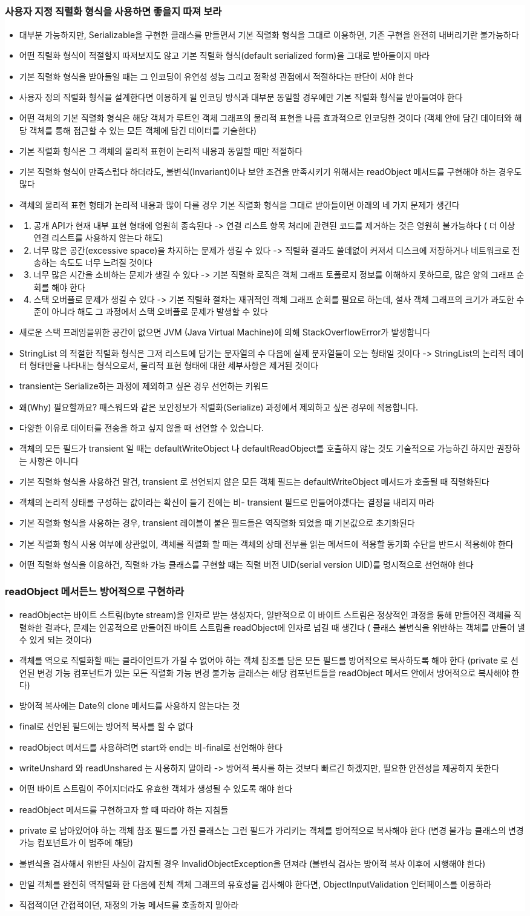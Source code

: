 ### 사용자 지정 직렬화 형식을 사용하면 좋을지 따져 보라
* 대부분 가능하지만, Serializable을 구현한 클래스를 만들면서 기본 직렬화 형식을 그대로 이용하면, 기존 구현을 완전히 내버리기란 불가능하다
* 어떤 직렬화 형식이 적절할지 따져보지도 않고 기본 직렬화 형식(default serialized form)을 그대로 받아들이지 마라
* 기본 직렬화 형식을 받아들일 때는 그 인코딩이 유연성 성능 그리고 정확성 관점에서 적절하다는 판단이 서야 한다
* 사용자 정의 직렬화 형식을 설계한다면 이용하게 될 인코딩 방식과 대부분 동일할 경우에만 기본 직렬화 형식을 받아들여야 한다
* 어떤 객체의 기본 직렬화 형식은 해당 객체가 루트인 객체 그래프의 물리적 표현을 나름 효과적으로 인코딩한 것이다 (객체 안에 담긴 데이터와 해당 객체를 통해 접근할 수 있는 모든 객체에 담긴 데이터를 기술한다)
* 기본 직렬화 형식은 그 객체의 물리적 표현이 논리적 내용과 동일할 때만 적절하다
* 기본 직렬화 형식이 만족스럽다 하더라도, 불변식(Invariant)이나 보안 조건을 만족시키기 위해서는 readObject 메서드를 구현해야 하는 경우도 많다

* 객체의 물리적 표현 형태가 논리적 내용과 많이 다를 경우 기본 직렬화 형식을 그대로 받아들이면 아래의 네 가지 문제가 생긴다
* 1. 공개 API가 현재 내부 표현 형태에 영원히 종속된다 -> 연결 리스트 항목 처리에 관련된 코드를 제거하는 것은 영원히 불가능하다 ( 더 이상 연결 리스트를 사용하지 않는다 해도)
* 2. 너무 많은 공간(excessive space)을 차지하는 문제가 생길 수 있다 -> 직렬화 결과도 쓸데없이 커져서 디스크에 저장하거나 네트워크로 전송하는 속도도 너무 느려질 것이다
* 3. 너무 많은 시간을 소비하는 문제가 생길 수 있다 -> 기본 직렬화 로직은 객체 그래프 토폴로지 정보를 이해하지 못하므로, 많은 양의 그래프 순회를 해야 한다
* 4. 스택 오버플로 문제가 생길 수 있다 -> 기본 직렬화 절차는 재귀적인 객체 그래프 순회를 필요로 하는데, 설사 객체 그래프의 크기가 과도한 수준이 아니라 해도 그 과정에서 스택 오버플로 문제가 발생할 수 있다
*  새로운 스택 프레임을위한 공간이 없으면 JVM (Java Virtual Machine)에 의해 StackOverflowError가 발생합니다

* StringList 의 적절한 직렬화 형식은 그저 리스트에 담기는 문자열의 수 다음에 실제 문자열들이 오는 형태일 것이다 -> StringList의 논리적 데이터 형태만을 나타내는 형식으로서, 물리적 표현 형태에 대한 세부사항은 제거된 것이다
* transient는 Serialize하는 과정에 제외하고 싶은 경우 선언하는 키워드
* 왜(Why) 필요할까요?
패스워드와 같은 보안정보가 직렬화(Serialize) 과정에서 제외하고 싶은 경우에 적용합니다.
* 다양한 이유로 데이터를 전송을 하고 싶지 않을 때 선언할 수 있습니다.
* 객체의 모든 필드가 transient 일 때는 defaultWriteObject 나 defaultReadObject를 호출하지 않는 것도 기술적으로 가능하긴 하지만 권장하는 사항은 아니다
* 기본 직렬화 형식을 사용하건 말건, transient 로 선언되지 않은 모든 객체 필드는 defaultWriteObject 메서드가 호출될 때 직렬화된다
* 객체의 논리적 상태를 구성하는 값이라는 확신이 들기 전에는 비- transient 필드로 만들어야겠다는 결정을 내리지 마라
* 기본 직렬화 형식을 사용하는 경우, transient 레이블이 붙은 필드들은 역직렬화 되었을 때 기본값으로 초기화된다
* 기본 직렬화 형식 사용 여부에 상관없이, 객체를 직렬화 할 때는 객체의 상태 전부를 읽는 메서드에 적용할 동기화 수단을 반드시 적용해야 한다
* 어떤 직렬화 형식을 이용하건, 직렬화 가능 클래스를 구현할 때는 직렬 버전 UID(serial version UID)를 명시적으로 선언해야 한다

### readObject 메서든느 방어적으로 구현하라
* readObject는 바이트 스트림(byte stream)을 인자로 받는 생성자다, 일반적으로 이 바이트 스트림은 정상적인 과정을 통해 만들어진 객체를 직렬화한 결과다, 문제는 인공적으로 만들어진 바이트 스트림을 readObject에 인자로 넘길 때 생긴다 ( 클래스 불변식을 위반하는 객체를 만들어 낼 수 있게 되는 것이다)
* 객체를 역으로 직렬화할 때는 클라이언트가 가질 수 없어야 하는 객체 참조를 담은 모든 필드를 방어적으로 복사하도록 해야 한다 (private 로 선언된 변경 가능 컴포넌트가 있는 모든 직렬화 가능 변경 불가능 클래스는 해당 컴포넌트들을 readObject 메서드 안에서 방어적으로 복사해야 한다)
* 방어적 복사에는 Date의 clone 메서드를 사용하지 않는다는 것
* final로 선언된 필드에는 방어적 복사를 할 수 없다
* readObject 메서드를 사용하려면 start와 end는 비-final로 선언해야 한다
* writeUnshard 와 readUnshared 는 사용하지 말아라 -> 방어적 복사를 하는 것보다 빠르긴 하겠지만, 필요한 안전성을 제공하지 못한다
* 어떤 바이트 스트림이 주어지더라도 유효한 객체가 생성될 수 있도록 해야 한다

* readObject 메서드를 구현하고자 할 때 따라야 하는 지침들
* private 로 남아있어야 하는 객체 참조 필드를 가진 클래스는 그런 필드가 가리키는 객체를 방어적으로 복사해야 한다 (변경 불가능 클래스의 변경 가능 컴포넌트가 이 범주에 해당)
* 불변식을 검사해서 위반된 사실이 감지될 경우 InvalidObjectException을 던져라 (불변식 검사는 방어적 복사 이후에 시행해야 한다)
* 만일 객체를 완전히 역직렬화 한 다음에 전체 객체 그래프의 유효성을 검사해야 한다면, ObjectInputValidation 인터페이스를 이용하라 
* 직접적이던 간접적이던, 재정의 가능 메서드를 호출하지 말아라
